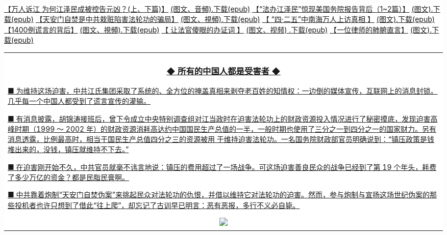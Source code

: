 
 <tr>
<td width=500><a href="https://github.com/mingop/f6f6dw/blob/master/epub/jzmqr-pic-235.epub?raw=true" target="_blank">【万人诉江 为何江泽民成被控告元凶？(上、下篇)】</a></td>
<td width=380><a href="https://github.com/mingop/f6f6dw/blob/master/epub/jzmqr-pic-235.epub?raw=true">(图文、音頻).下载(epub)</a></td></tr>

<tr>
<td width=500><a href="https://github.com/mingop/f6f6dw/blob/master/epub/jzmqr-pic-236.epub?raw=true" target="_blank">【“法办江泽民”惊现美国务院报告背后（1~2篇）】</a></td>
<td width=380><a href="https://github.com/mingop/f6f6dw/blob/master/epub/jzmqr-pic-236.epub?raw=true">(图文).下载(epub)</a></td></tr>

 <tr>
<td width=500><a href="https://github.com/mingop/f6f6dw/blob/master/book/zfzx.epub?raw=true" target="_blank">【天安门自焚是中共栽赃陷害法轮功的骗局】</a></td>
<td width=380><a href="https://github.com/mingop/f6f6dw/blob/master/book/zfzx.epub?raw=true">(图文、視頻).下载(epub)</a></td></tr>

<tr>
<td width=500><a href="https://github.com/mingop/f6f6dw/blob/master/book/425-20.epub?raw=true" target="_blank">【 “四‧二五”中南海万人上访真相 】</a></td>
<td width=380><a href="https://github.com/mingop/f6f6dw/blob/master/book/425-20.epub?raw=true">(图文).下载(epub)</a></td></tr>

<tr>
<td width=500><a href="https://github.com/mingop/f6f6dw/blob/master/book/1400-pavl.epub?raw=true" target="_blank">【1400例谎言的背后】</a></td>
<td width=380><a href="https://github.com/mingop/f6f6dw/blob/master/book/1400-pavl.epub?raw=true">(图文、視頻).下载(epub)</a></td></tr>


<tr>
<td width=500><a href="https://github.com/mingop/f6f6dw/blob/master/book/hgty48.epub?raw=true" target="_blank">【 让法官傻眼的办证词 】</a></td>
<td width=380><a href="https://github.com/mingop/f6f6dw/blob/master/book/hgty48.epub?raw=true">  (图文、视频) .下载(epub)</a></td></tr>

<tr>
<td width=500><a href="https://github.com/mingop/f6f6dw/blob/master/book/lawyer.epub?raw=true" target="_blank">【一位律师的肺腑直言】</a></td>
<td width=380><a href="https://github.com/mingop/f6f6dw/blob/master/book/lawyer.epub?raw=true">(图文).下载(epub)</a></td></tr>


</table>

<table>
<tr>
 <td>
  <h3 align=center><a href="https://git.io/tr">◆ 所有的中国人都是受害者 ◆</h3></p> 
 
■ 为维持这场迫害，中共江氏集团采取了系统的、全方位的掩盖真相来剥夺老百姓的知情权：一边倒的媒体宣传，互联网上的消息封锁。几乎每一个中国人都受到了谎言宣传的灌输。</p> 
■ 有消息披露，胡锦涛接班后，曾下令成立中央特别调查组对江当政时在迫害法轮功上的财政资源投入情况进行了秘密摸底，发现迫害高峰时期（1999 ～ 2002 年）的财政资源消耗高达约中国国民生产总值的一半，一般时期也使用了三分之一到四分之一的国家财力。另有消息透露，比例最高时，相当于国民生产总值四分之三的资源被用
于维持迫害法轮功。一名国务院财政部官员明确说到：“镇压政策是钱堆出来的，没钱，镇压就维持不下去。”</p> 
■ 在迫害刚开始不久，中共官员就毫不讳言地说：镇压的费用超过了一场战争。可这场迫害善良民众的战争已经到了第 19 个年头，耗费了多少万亿的资金？都是民脂民膏啊。</p> 
■ 中共靠着炮制“天安门自焚伪案”来挑起民众对法轮功的仇恨，并借以维持它对法轮功的迫害。然而，参与炮制与宣扬这场世纪伪案的那些投机者也许只想到了借此“往上爬”，却忘记了古训早已明言：恶有恶报，多行不义必自毙。</a></p> 
  <div align=center>
<img src="images/2018-08-08_214552.jpg" width=200>
</div>
  